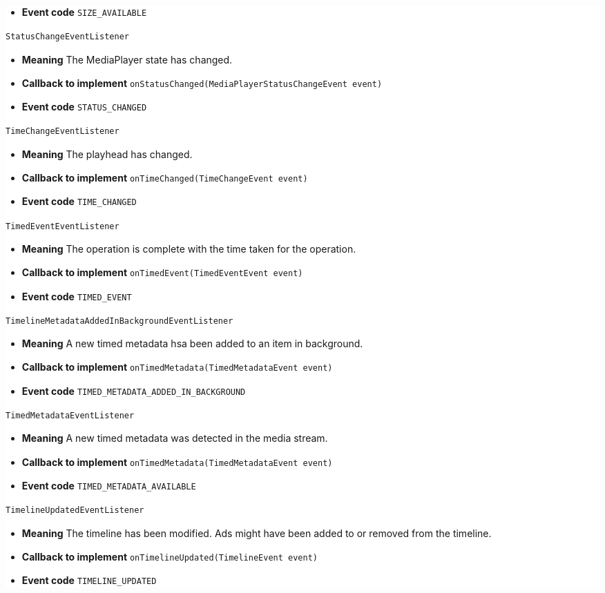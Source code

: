 * **Event code** `SIZE_AVAILABLE`

`StatusChangeEventListener`

* **Meaning** The MediaPlayer state has changed.

* **Callback to implement** `onStatusChanged(MediaPlayerStatusChangeEvent event)`

* **Event code** `STATUS_CHANGED`

`TimeChangeEventListener`

* **Meaning** The playhead has changed.

* **Callback to implement** `onTimeChanged(TimeChangeEvent event)`

* **Event code** `TIME_CHANGED`

`TimedEventEventListener`

* **Meaning** The operation is complete with the time taken for the operation.

* **Callback to implement** `onTimedEvent(TimedEventEvent event)`

* **Event code** `TIMED_EVENT`

`TimelineMetadataAddedInBackgroundEventListener`

* **Meaning** A new timed metadata hsa been added to an item in background.

* **Callback to implement** `onTimedMetadata(TimedMetadataEvent event)`

* **Event code** `TIMED_METADATA_ADDED_IN_BACKGROUND`

`TimedMetadataEventListener`

* **Meaning** A new timed metadata was detected in the media stream.

* **Callback to implement** `onTimedMetadata(TimedMetadataEvent event)`

* **Event code** `TIMED_METADATA_AVAILABLE`

`TimelineUpdatedEventListener`

* **Meaning** The timeline has been modified. Ads might have been added to or removed from the timeline.

* **Callback to implement** `onTimelineUpdated(TimelineEvent event)`

* **Event code** `TIMELINE_UPDATED`

